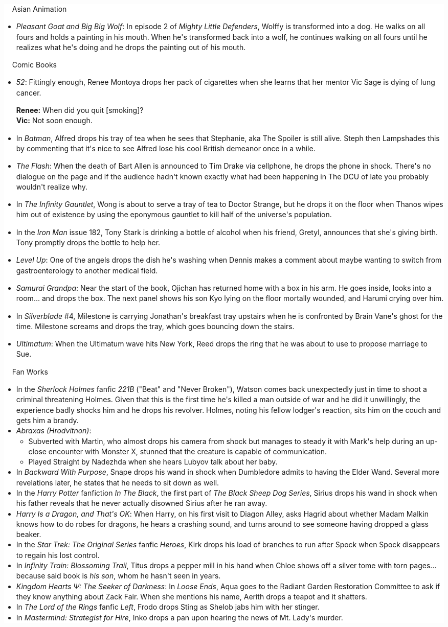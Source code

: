     Asian Animation 

-   _Pleasant Goat and Big Big Wolf_: In episode 2 of _Mighty Little Defenders_, Wolffy is transformed into a dog. He walks on all fours and holds a painting in his mouth. When he's transformed back into a wolf, he continues walking on all fours until he realizes what he's doing and he drops the painting out of his mouth.

    Comic Books 

-   _52_: Fittingly enough, Renee Montoya drops her pack of cigarettes when she learns that her mentor Vic Sage is dying of lung cancer.
    
    **Renee:** When did you quit \[smoking\]?  
    **Vic:** Not soon enough.
    
-   In _Batman_, Alfred drops his tray of tea when he sees that Stephanie, aka The Spoiler is still alive. Steph then Lampshades this by commenting that it's nice to see Alfred lose his cool British demeanor once in a while.
-   _The Flash_: When the death of Bart Allen is announced to Tim Drake via cellphone, he drops the phone in shock. There's no dialogue on the page and if the audience hadn't known exactly what had been happening in The DCU of late you probably wouldn't realize why.
-   In _The Infinity Gauntlet_, Wong is about to serve a tray of tea to Doctor Strange, but he drops it on the floor when Thanos wipes him out of existence by using the eponymous gauntlet to kill half of the universe's population.
-   In the _Iron Man_ issue 182, Tony Stark is drinking a bottle of alcohol when his friend, Gretyl, announces that she's giving birth. Tony promptly drops the bottle to help her.
-   _Level Up_: One of the angels drops the dish he's washing when Dennis makes a comment about maybe wanting to switch from gastroenterology to another medical field.
-   _Samurai Grandpa_: Near the start of the book, Ojichan has returned home with a box in his arm. He goes inside, looks into a room... and drops the box. The next panel shows his son Kyo lying on the floor mortally wounded, and Harumi crying over him.
-   In _Silverblade_ #4, Milestone is carrying Jonathan's breakfast tray upstairs when he is confronted by Brain Vane's ghost for the time. Milestone screams and drops the tray, which goes bouncing down the stairs.
-   _Ultimatum_: When the Ultimatum wave hits New York, Reed drops the ring that he was about to use to propose marriage to Sue.

    Fan Works 

-   In the _Sherlock Holmes_ fanfic _221B_ ("Beat" and "Never Broken"), Watson comes back unexpectedly just in time to shoot a criminal threatening Holmes. Given that this is the first time he's killed a man outside of war and he did it unwillingly, the experience badly shocks him and he drops his revolver. Holmes, noting his fellow lodger's reaction, sits him on the couch and gets him a brandy.
-   _Abraxas (Hrodvitnon)_:
    -   Subverted with Martin, who almost drops his camera from shock but manages to steady it with Mark's help during an up-close encounter with Monster X, stunned that the creature is capable of communication.
    -   Played Straight by Nadezhda when she hears Lubyov talk about her baby.
-   In _Backward With Purpose_, Snape drops his wand in shock when Dumbledore admits to having the Elder Wand. Several more revelations later, he states that he needs to sit down as well.
-   In the _Harry Potter_ fanfiction _In The Black_, the first part of _The Black Sheep Dog Series_, Sirius drops his wand in shock when his father reveals that he never actually disowned Sirius after he ran away.
-   _Harry Is a Dragon, and That's OK_: When Harry, on his first visit to Diagon Alley, asks Hagrid about whether Madam Malkin knows how to do robes for dragons, he hears a crashing sound, and turns around to see someone having dropped a glass beaker.
-   In the _Star Trek: The Original Series_ fanfic _Heroes_, Kirk drops his load of branches to run after Spock when Spock disappears to regain his lost control.
-   In _Infinity Train: Blossoming Trail_, Titus drops a pepper mill in his hand when Chloe shows off a silver tome with torn pages... because said book is _his son_, whom he hasn't seen in years.
-   _Kingdom Hearts Ψ: The Seeker of Darkness_: In _Loose Ends_, Aqua goes to the Radiant Garden Restoration Committee to ask if they know anything about Zack Fair. When she mentions his name, Aerith drops a teapot and it shatters.
-   In _The Lord of the Rings_ fanfic _Left_, Frodo drops Sting as Shelob jabs him with her stinger.
-   In _Mastermind: Strategist for Hire_, Inko drops a pan upon hearing the news of Mt. Lady's murder.